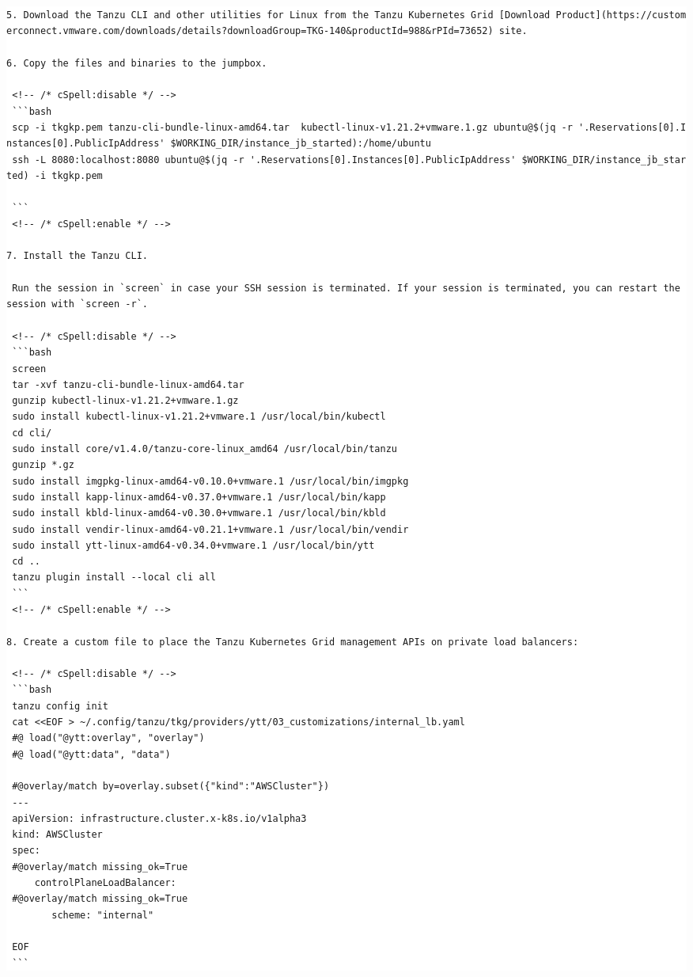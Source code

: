    ```
5. Download the Tanzu CLI and other utilities for Linux from the Tanzu Kubernetes Grid [Download Product](https://customerconnect.vmware.com/downloads/details?downloadGroup=TKG-140&productId=988&rPId=73652) site.

6. Copy the files and binaries to the jumpbox.

	<!-- /* cSpell:disable */ -->
	```bash
	scp -i tkgkp.pem tanzu-cli-bundle-linux-amd64.tar  kubectl-linux-v1.21.2+vmware.1.gz ubuntu@$(jq -r '.Reservations[0].Instances[0].PublicIpAddress' $WORKING_DIR/instance_jb_started):/home/ubuntu
	ssh -L 8080:localhost:8080 ubuntu@$(jq -r '.Reservations[0].Instances[0].PublicIpAddress' $WORKING_DIR/instance_jb_started) -i tkgkp.pem

	```
	<!-- /* cSpell:enable */ -->

7. Install the Tanzu CLI.

	Run the session in `screen` in case your SSH session is terminated. If your session is terminated, you can restart the session with `screen -r`.

	<!-- /* cSpell:disable */ -->		
	```bash
	screen
	tar -xvf tanzu-cli-bundle-linux-amd64.tar
	gunzip kubectl-linux-v1.21.2+vmware.1.gz
	sudo install kubectl-linux-v1.21.2+vmware.1 /usr/local/bin/kubectl
	cd cli/
	sudo install core/v1.4.0/tanzu-core-linux_amd64 /usr/local/bin/tanzu
	gunzip *.gz
	sudo install imgpkg-linux-amd64-v0.10.0+vmware.1 /usr/local/bin/imgpkg
	sudo install kapp-linux-amd64-v0.37.0+vmware.1 /usr/local/bin/kapp
	sudo install kbld-linux-amd64-v0.30.0+vmware.1 /usr/local/bin/kbld
	sudo install vendir-linux-amd64-v0.21.1+vmware.1 /usr/local/bin/vendir
	sudo install ytt-linux-amd64-v0.34.0+vmware.1 /usr/local/bin/ytt
	cd ..
	tanzu plugin install --local cli all
	```
	<!-- /* cSpell:enable */ -->

8. Create a custom file to place the Tanzu Kubernetes Grid management APIs on private load balancers:

	<!-- /* cSpell:disable */ -->
	```bash
	tanzu config init
	cat <<EOF > ~/.config/tanzu/tkg/providers/ytt/03_customizations/internal_lb.yaml
	#@ load("@ytt:overlay", "overlay")
	#@ load("@ytt:data", "data")

	#@overlay/match by=overlay.subset({"kind":"AWSCluster"})
	---
	apiVersion: infrastructure.cluster.x-k8s.io/v1alpha3
	kind: AWSCluster
	spec:
	#@overlay/match missing_ok=True
        controlPlaneLoadBalancer:
	#@overlay/match missing_ok=True
           scheme: "internal"

	EOF
	```

   ```